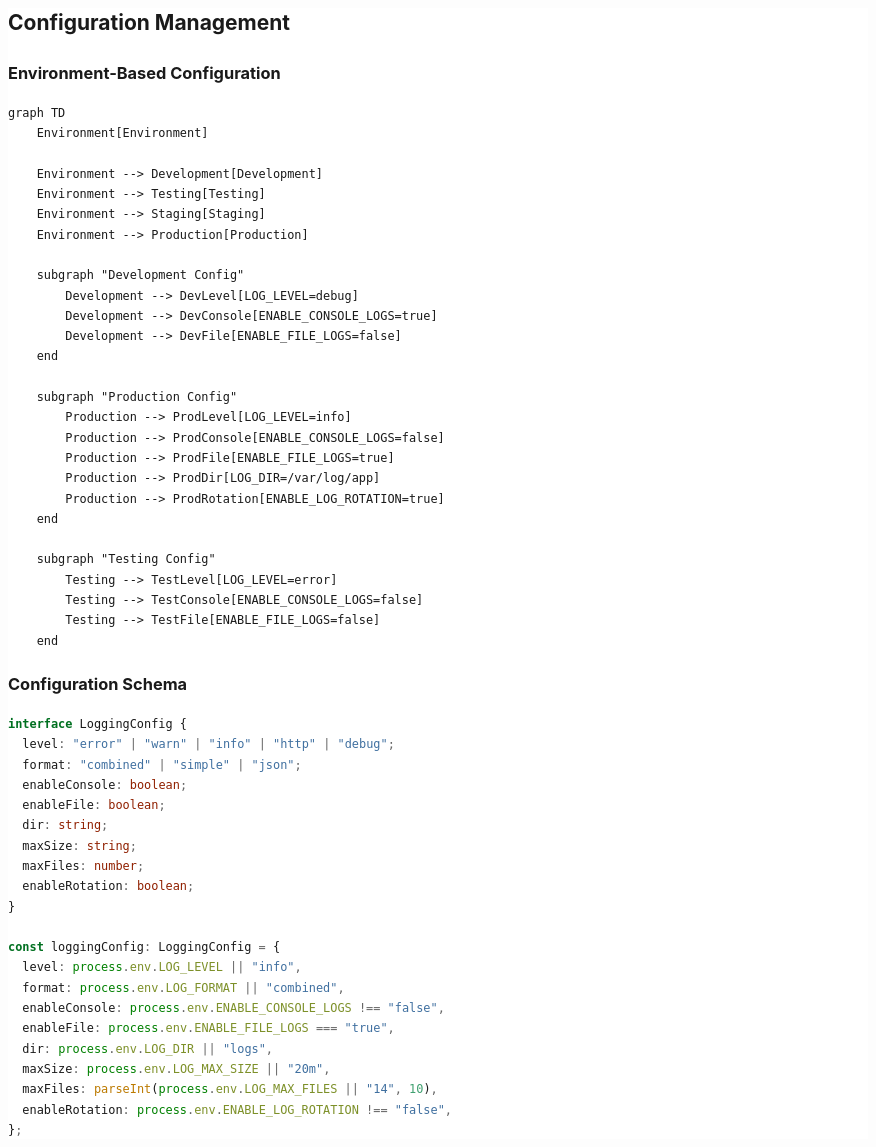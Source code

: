 ## Configuration Management

### Environment-Based Configuration

```mermaid
graph TD
    Environment[Environment]

    Environment --> Development[Development]
    Environment --> Testing[Testing]
    Environment --> Staging[Staging]
    Environment --> Production[Production]

    subgraph "Development Config"
        Development --> DevLevel[LOG_LEVEL=debug]
        Development --> DevConsole[ENABLE_CONSOLE_LOGS=true]
        Development --> DevFile[ENABLE_FILE_LOGS=false]
    end

    subgraph "Production Config"
        Production --> ProdLevel[LOG_LEVEL=info]
        Production --> ProdConsole[ENABLE_CONSOLE_LOGS=false]
        Production --> ProdFile[ENABLE_FILE_LOGS=true]
        Production --> ProdDir[LOG_DIR=/var/log/app]
        Production --> ProdRotation[ENABLE_LOG_ROTATION=true]
    end

    subgraph "Testing Config"
        Testing --> TestLevel[LOG_LEVEL=error]
        Testing --> TestConsole[ENABLE_CONSOLE_LOGS=false]
        Testing --> TestFile[ENABLE_FILE_LOGS=false]
    end
```

### Configuration Schema

```typescript
interface LoggingConfig {
  level: "error" | "warn" | "info" | "http" | "debug";
  format: "combined" | "simple" | "json";
  enableConsole: boolean;
  enableFile: boolean;
  dir: string;
  maxSize: string;
  maxFiles: number;
  enableRotation: boolean;
}

const loggingConfig: LoggingConfig = {
  level: process.env.LOG_LEVEL || "info",
  format: process.env.LOG_FORMAT || "combined",
  enableConsole: process.env.ENABLE_CONSOLE_LOGS !== "false",
  enableFile: process.env.ENABLE_FILE_LOGS === "true",
  dir: process.env.LOG_DIR || "logs",
  maxSize: process.env.LOG_MAX_SIZE || "20m",
  maxFiles: parseInt(process.env.LOG_MAX_FILES || "14", 10),
  enableRotation: process.env.ENABLE_LOG_ROTATION !== "false",
};
```
